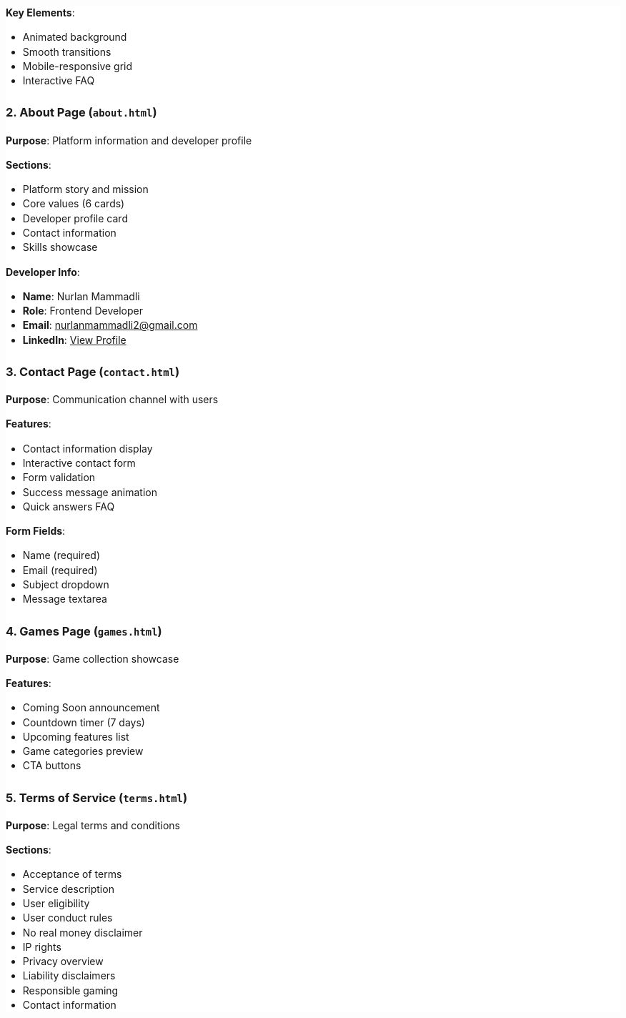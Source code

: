 **Key Elements**:
- Animated background
- Smooth transitions
- Mobile-responsive grid
- Interactive FAQ

### 2. About Page (`about.html`)
**Purpose**: Platform information and developer profile

**Sections**:
- Platform story and mission
- Core values (6 cards)
- Developer profile card
- Contact information
- Skills showcase

**Developer Info**:
- **Name**: Nurlan Mammadli
- **Role**: Frontend Developer
- **Email**: nurlanmammadli2@gmail.com
- **LinkedIn**: [View Profile](https://www.linkedin.com/in/nurlan-məmmədli-b6a55b308)

### 3. Contact Page (`contact.html`)
**Purpose**: Communication channel with users

**Features**:
- Contact information display
- Interactive contact form
- Form validation
- Success message animation
- Quick answers FAQ

**Form Fields**:
- Name (required)
- Email (required)
- Subject dropdown
- Message textarea

### 4. Games Page (`games.html`)
**Purpose**: Game collection showcase

**Features**:
- Coming Soon announcement
- Countdown timer (7 days)
- Upcoming features list
- Game categories preview
- CTA buttons

### 5. Terms of Service (`terms.html`)
**Purpose**: Legal terms and conditions

**Sections**:
- Acceptance of terms
- Service description
- User eligibility
- User conduct rules
- No real money disclaimer
- IP rights
- Privacy overview
- Liability disclaimers
- Responsible gaming
- Contact information
